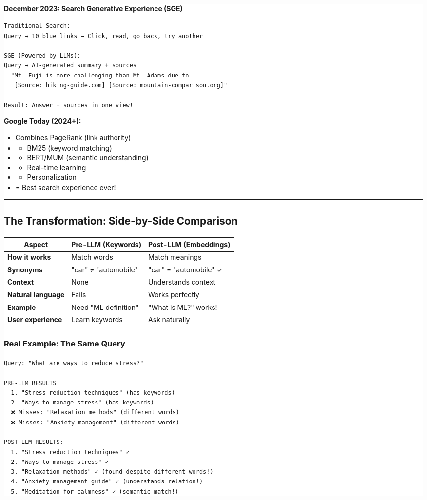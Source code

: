 **December 2023: Search Generative Experience (SGE)**
```
Traditional Search:
Query → 10 blue links → Click, read, go back, try another

SGE (Powered by LLMs):
Query → AI-generated summary + sources
  "Mt. Fuji is more challenging than Mt. Adams due to...
   [Source: hiking-guide.com] [Source: mountain-comparison.org]"
  
Result: Answer + sources in one view!
```

**Google Today (2024+):**
- Combines PageRank (link authority)
- + BM25 (keyword matching)
- + BERT/MUM (semantic understanding)
- + Real-time learning
- + Personalization
- = Best search experience ever!

---

## The Transformation: Side-by-Side Comparison

| Aspect | Pre-LLM (Keywords) | Post-LLM (Embeddings) |
|--------|-------------------|----------------------|
| **How it works** | Match words | Match meanings |
| **Synonyms** | "car" ≠ "automobile" | "car" = "automobile" ✓ |
| **Context** | None | Understands context |
| **Natural language** | Fails | Works perfectly |
| **Example** | Need "ML definition" | "What is ML?" works! |
| **User experience** | Learn keywords | Ask naturally |

### Real Example: The Same Query

```
Query: "What are ways to reduce stress?"

PRE-LLM RESULTS:
  1. "Stress reduction techniques" (has keywords)
  2. "Ways to manage stress" (has keywords)
  ❌ Misses: "Relaxation methods" (different words)
  ❌ Misses: "Anxiety management" (different words)

POST-LLM RESULTS:
  1. "Stress reduction techniques" ✓
  2. "Ways to manage stress" ✓
  3. "Relaxation methods" ✓ (found despite different words!)
  4. "Anxiety management guide" ✓ (understands relation!)
  5. "Meditation for calmness" ✓ (semantic match!)
```
